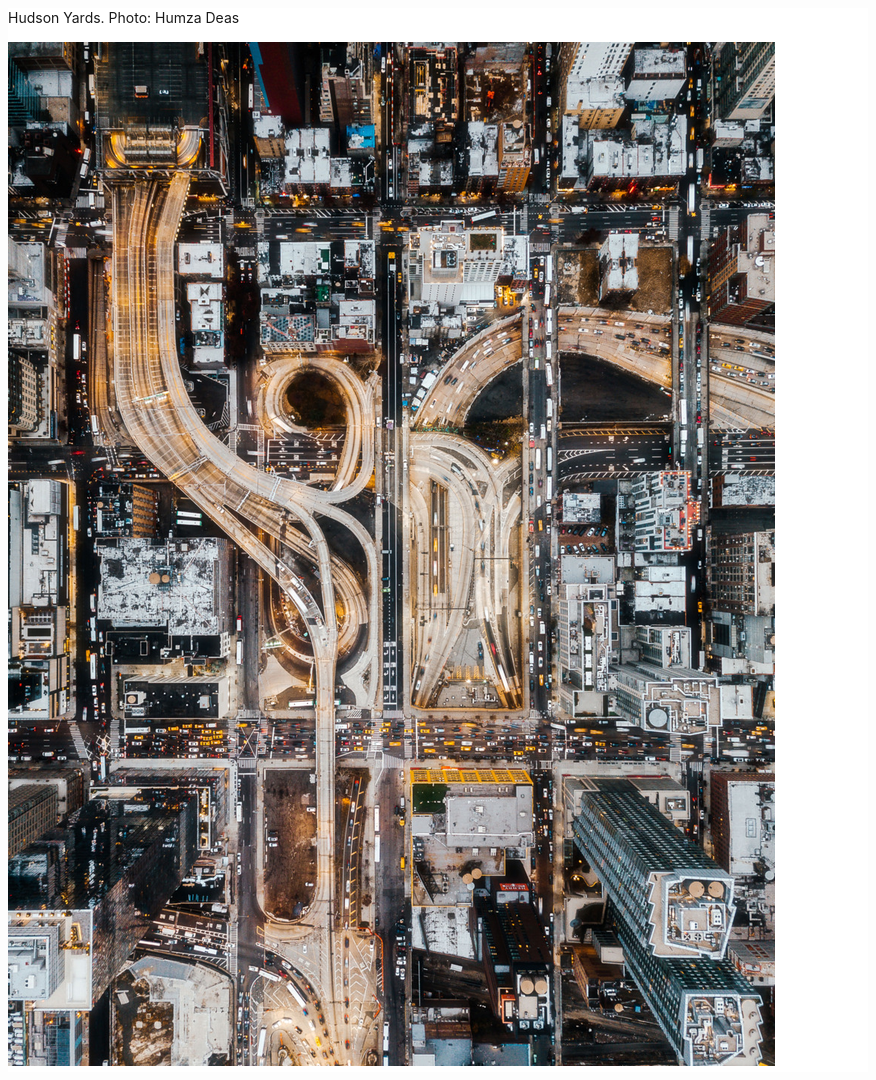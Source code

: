  Hudson Yards.    Photo: Humza Deas

 ![port-authority.nocrop.w1024.h2147483647.jpg](../_resources/ea168b18569c313cf10b01077676db74.jpg)
